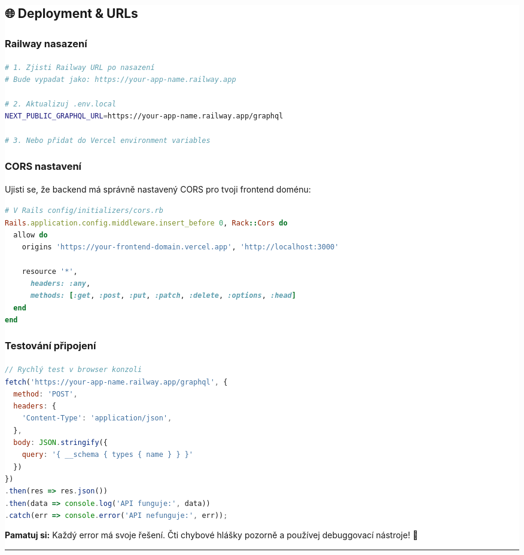 
## 🌐 Deployment & URLs

### Railway nasazení
```bash
# 1. Zjisti Railway URL po nasazení
# Bude vypadat jako: https://your-app-name.railway.app

# 2. Aktualizuj .env.local
NEXT_PUBLIC_GRAPHQL_URL=https://your-app-name.railway.app/graphql

# 3. Nebo přidat do Vercel environment variables
```

### CORS nastavení
Ujisti se, že backend má správně nastavený CORS pro tvoji frontend doménu:

```ruby
# V Rails config/initializers/cors.rb
Rails.application.config.middleware.insert_before 0, Rack::Cors do
  allow do
    origins 'https://your-frontend-domain.vercel.app', 'http://localhost:3000'

    resource '*',
      headers: :any,
      methods: [:get, :post, :put, :patch, :delete, :options, :head]
  end
end
```

### Testování připojení
```javascript
// Rychlý test v browser konzoli
fetch('https://your-app-name.railway.app/graphql', {
  method: 'POST',
  headers: {
    'Content-Type': 'application/json',
  },
  body: JSON.stringify({
    query: '{ __schema { types { name } } }'
  })
})
.then(res => res.json())
.then(data => console.log('API funguje:', data))
.catch(err => console.error('API nefunguje:', err));
```

**Pamatuj si:** Každý error má svoje řešení. Čti chybové hlášky pozorně a používej debuggovací nástroje! 🔧

---
